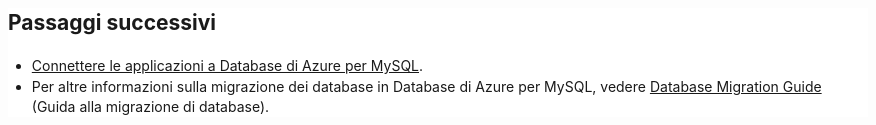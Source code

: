 ## <a name="next-steps"></a>Passaggi successivi
- [Connettere le applicazioni a Database di Azure per MySQL](./howto-connection-string.md).
- Per altre informazioni sulla migrazione dei database in Database di Azure per MySQL, vedere [Database Migration Guide](http://aka.ms/datamigration) (Guida alla migrazione di database).
